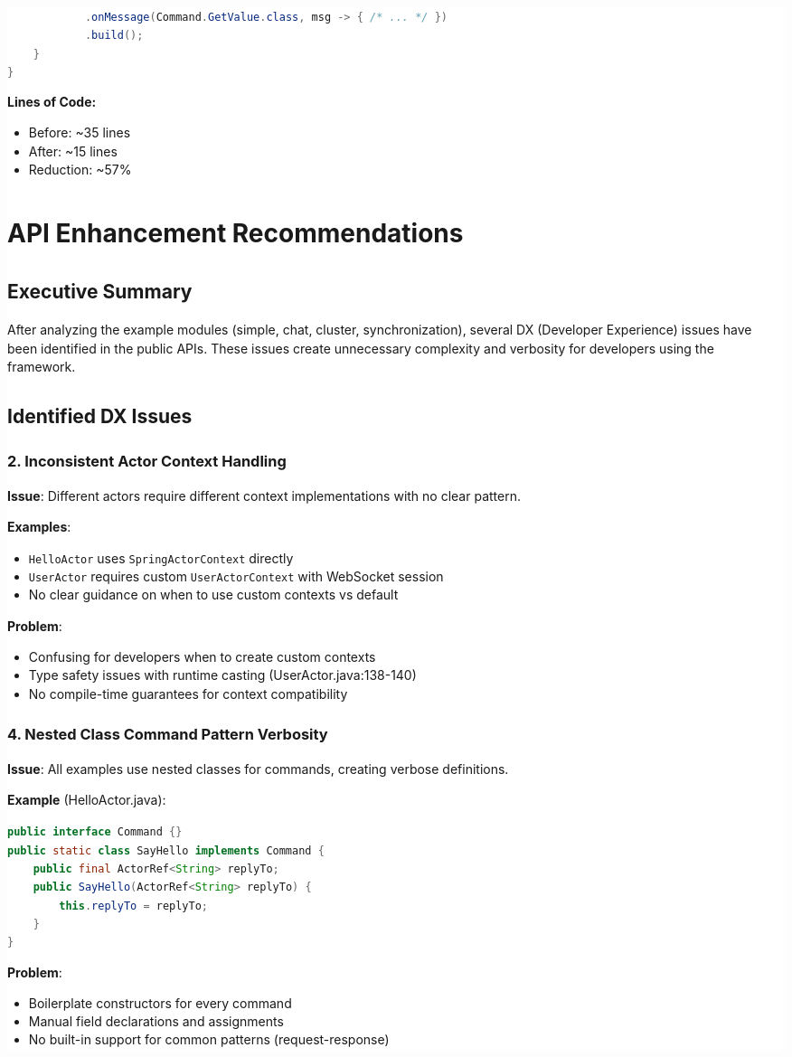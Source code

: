 ```java
            .onMessage(Command.GetValue.class, msg -> { /* ... */ })
            .build();
    }
}
```

**Lines of Code:**
- Before: ~35 lines
- After: ~15 lines
- Reduction: ~57%


# API Enhancement Recommendations

## Executive Summary
After analyzing the example modules (simple, chat, cluster, synchronization), several DX (Developer Experience) issues have been identified in the public APIs. These issues create unnecessary complexity and verbosity for developers using the framework.

## Identified DX Issues

### 2. Inconsistent Actor Context Handling
**Issue**: Different actors require different context implementations with no clear pattern.

**Examples**:
- `HelloActor` uses `SpringActorContext` directly
- `UserActor` requires custom `UserActorContext` with WebSocket session
- No clear guidance on when to use custom contexts vs default

**Problem**:
- Confusing for developers when to create custom contexts
- Type safety issues with runtime casting (UserActor.java:138-140)
- No compile-time guarantees for context compatibility

### 4. Nested Class Command Pattern Verbosity
**Issue**: All examples use nested classes for commands, creating verbose definitions.

**Example** (HelloActor.java):
```java
public interface Command {}
public static class SayHello implements Command {
    public final ActorRef<String> replyTo;
    public SayHello(ActorRef<String> replyTo) {
        this.replyTo = replyTo;
    }
}
```

**Problem**:
- Boilerplate constructors for every command
- Manual field declarations and assignments
- No built-in support for common patterns (request-response)
